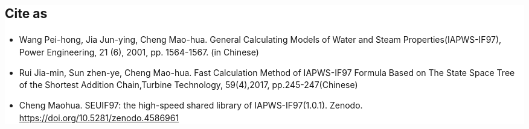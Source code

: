 ## Cite as

* Wang Pei-hong, Jia Jun-ying, Cheng Mao-hua. General Calculating Models of Water and Steam Properties(IAPWS-IF97), Power Engineering, 21 (6), 2001, pp. 1564-1567. (in Chinese)

* Rui Jia-min, Sun zhen-ye, Cheng Mao-hua. Fast Calculation Method of IAPWS-IF97 Formula Based on The State Space Tree of the Shortest Addition Chain,Turbine Technology, 59(4),2017, pp.245-247(Chinese)

* Cheng Maohua. SEUIF97: the high-speed shared library of IAPWS-IF97(1.0.1). Zenodo. https://doi.org/10.5281/zenodo.4586961